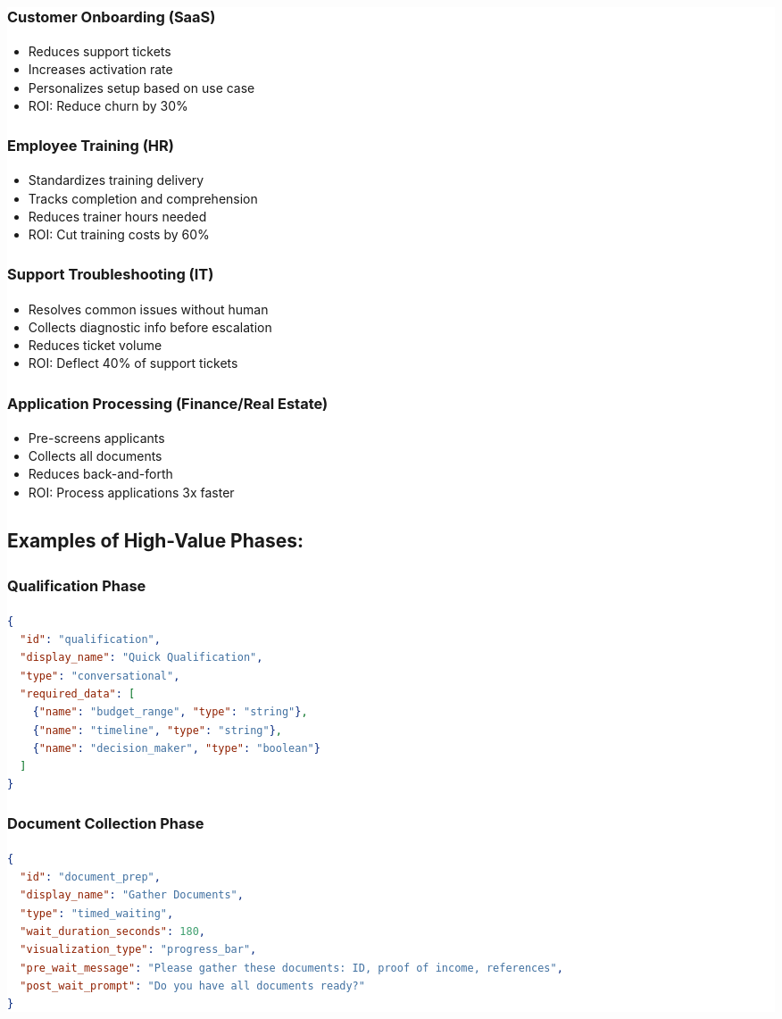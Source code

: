 ### Customer Onboarding (SaaS)
- Reduces support tickets
- Increases activation rate
- Personalizes setup based on use case
- ROI: Reduce churn by 30%

### Employee Training (HR)
- Standardizes training delivery
- Tracks completion and comprehension
- Reduces trainer hours needed
- ROI: Cut training costs by 60%

### Support Troubleshooting (IT)
- Resolves common issues without human
- Collects diagnostic info before escalation
- Reduces ticket volume
- ROI: Deflect 40% of support tickets

### Application Processing (Finance/Real Estate)
- Pre-screens applicants
- Collects all documents
- Reduces back-and-forth
- ROI: Process applications 3x faster

## Examples of High-Value Phases:

### Qualification Phase
```json
{
  "id": "qualification",
  "display_name": "Quick Qualification",
  "type": "conversational",
  "required_data": [
    {"name": "budget_range", "type": "string"},
    {"name": "timeline", "type": "string"},
    {"name": "decision_maker", "type": "boolean"}
  ]
}
```

### Document Collection Phase
```json
{
  "id": "document_prep",
  "display_name": "Gather Documents",
  "type": "timed_waiting",
  "wait_duration_seconds": 180,
  "visualization_type": "progress_bar",
  "pre_wait_message": "Please gather these documents: ID, proof of income, references",
  "post_wait_prompt": "Do you have all documents ready?"
}
```
